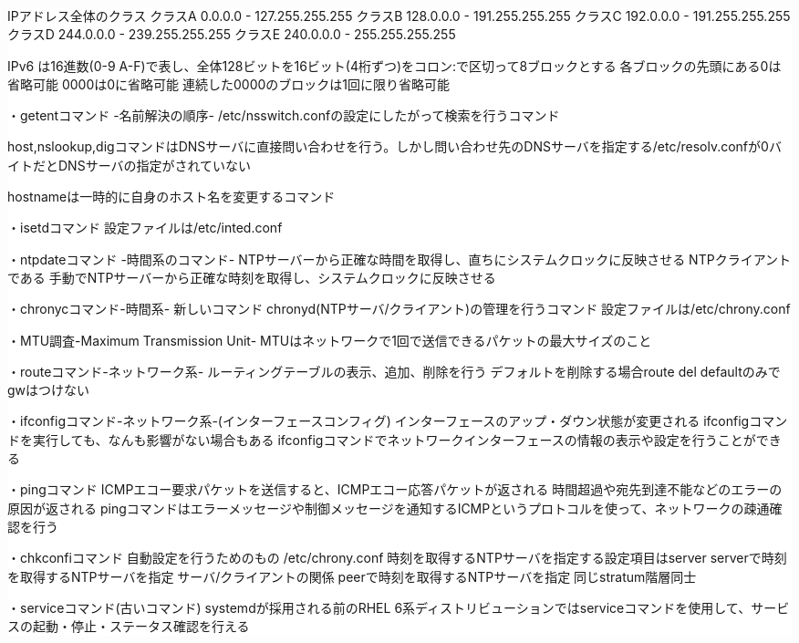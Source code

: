 IPアドレス全体のクラス
クラスA 0.0.0.0 - 127.255.255.255
クラスB 128.0.0.0 - 191.255.255.255
クラスC 192.0.0.0 - 191.255.255.255
クラスD 244.0.0.0 - 239.255.255.255
クラスE 240.0.0.0 - 255.255.255.255

IPv6 は16進数(0-9 A-F)で表し、全体128ビットを16ビット(4桁ずつ)をコロン:で区切って8ブロックとする
各ブロックの先頭にある0は省略可能
0000は0に省略可能
連続した0000のブロックは1回に限り省略可能

・getentコマンド -名前解決の順序-
/etc/nsswitch.confの設定にしたがって検索を行うコマンド

host,nslookup,digコマンドはDNSサーバに直接問い合わせを行う。しかし問い合わせ先のDNSサーバを指定する/etc/resolv.confが0バイトだとDNSサーバの指定がされていない

hostnameは一時的に自身のホスト名を変更するコマンド

・isetdコマンド
設定ファイルは/etc/inted.conf

・ntpdateコマンド -時間系のコマンド-
NTPサーバーから正確な時間を取得し、直ちにシステムクロックに反映させる
NTPクライアントである
手動でNTPサーバーから正確な時刻を取得し、システムクロックに反映させる

・chronycコマンド-時間系- 新しいコマンド
chronyd(NTPサーバ/クライアント)の管理を行うコマンド
設定ファイルは/etc/chrony.conf

・MTU調査-Maximum Transmission Unit-
MTUはネットワークで1回で送信できるパケットの最大サイズのこと

・routeコマンド-ネットワーク系-
ルーティングテーブルの表示、追加、削除を行う
デフォルトを削除する場合route del defaultのみでgwはつけない

・ifconfigコマンド-ネットワーク系-(インターフェースコンフィグ)
インターフェースのアップ・ダウン状態が変更される
ifconfigコマンドを実行しても、なんも影響がない場合もある
ifconfigコマンドでネットワークインターフェースの情報の表示や設定を行うことができる

・pingコマンド
ICMPエコー要求パケットを送信すると、ICMPエコー応答パケットが返される
時間超過や宛先到達不能などのエラーの原因が返される
pingコマンドはエラーメッセージや制御メッセージを通知するICMPというプロトコルを使って、ネットワークの疎通確認を行う

・chkconfiコマンド
自動設定を行うためのもの
/etc/chrony.conf 時刻を取得するNTPサーバを指定する設定項目はserver
serverで時刻を取得するNTPサーバを指定 サーバ/クライアントの関係
peerで時刻を取得するNTPサーバを指定 同じstratum階層同士

・serviceコマンド(古いコマンド)
systemdが採用される前のRHEL 6系ディストリビューションではserviceコマンドを使用して、サービスの起動・停止・ステータス確認を行える
